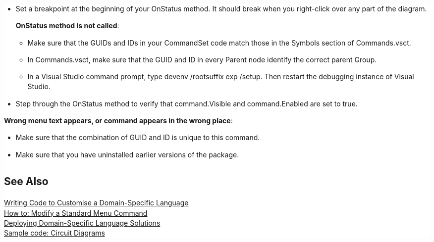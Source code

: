 -   Set a breakpoint at the beginning of your OnStatus method. It should break when you right-click over any part of the diagram.  
  
     **OnStatus method is not called**:  
  
    -   Make sure that the GUIDs and IDs in your CommandSet code match those in the Symbols section of Commands.vsct.  
  
    -   In Commands.vsct, make sure that the GUID and ID in every Parent node identify the correct parent Group.  
  
    -   In a Visual Studio command prompt, type devenv /rootsuffix exp /setup. Then restart the debugging instance of Visual Studio.  
  
-   Step through the OnStatus method to verify that command.Visible and command.Enabled are set to true.  
  
 **Wrong menu text appears, or command appears in the wrong place**:  
  
-   Make sure that the combination of GUID and ID is unique to this command.  
  
-   Make sure that you have uninstalled earlier versions of the package.  
  
## See Also  
 [Writing Code to Customise a Domain-Specific Language](../VS_IDE/Writing-Code-to-Customise-a-Domain-Specific-Language.md)   
 [How to: Modify a Standard Menu Command](../VS_IDE/How-to--Modify-a-Standard-Menu-Command-in-a-Domain-Specific-Language.md)   
 [Deploying Domain-Specific Language Solutions](../VS_IDE/Deploying-Domain-Specific-Language-Solutions.md)   
 [Sample code: Circuit Diagrams](http://code.msdn.microsoft.com/Visualization-Modeling-SDK-763778e8)